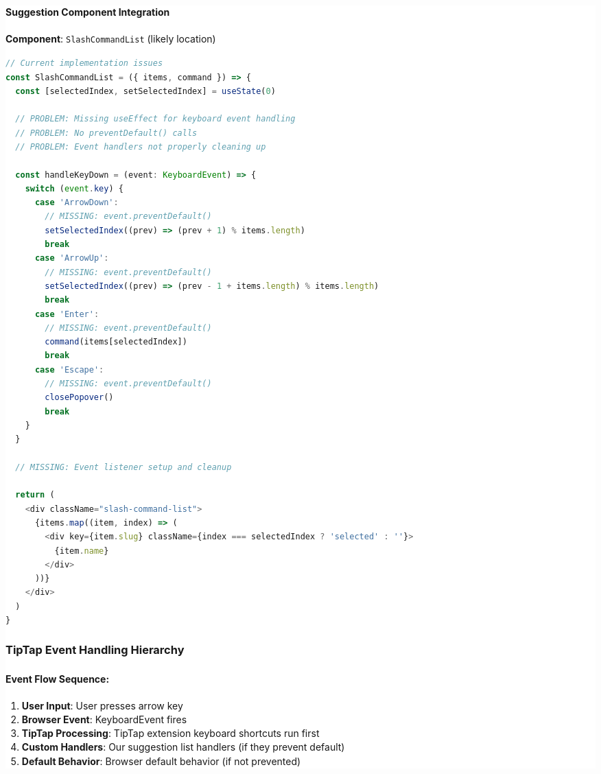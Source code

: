 #### Suggestion Component Integration
**Component**: `SlashCommandList` (likely location)

```typescript
// Current implementation issues
const SlashCommandList = ({ items, command }) => {
  const [selectedIndex, setSelectedIndex] = useState(0)
  
  // PROBLEM: Missing useEffect for keyboard event handling
  // PROBLEM: No preventDefault() calls
  // PROBLEM: Event handlers not properly cleaning up
  
  const handleKeyDown = (event: KeyboardEvent) => {
    switch (event.key) {
      case 'ArrowDown':
        // MISSING: event.preventDefault()
        setSelectedIndex((prev) => (prev + 1) % items.length)
        break
      case 'ArrowUp':
        // MISSING: event.preventDefault()
        setSelectedIndex((prev) => (prev - 1 + items.length) % items.length)
        break
      case 'Enter':
        // MISSING: event.preventDefault()
        command(items[selectedIndex])
        break
      case 'Escape':
        // MISSING: event.preventDefault()
        closePopover()
        break
    }
  }
  
  // MISSING: Event listener setup and cleanup
  
  return (
    <div className="slash-command-list">
      {items.map((item, index) => (
        <div key={item.slug} className={index === selectedIndex ? 'selected' : ''}>
          {item.name}
        </div>
      ))}
    </div>
  )
}
```

### TipTap Event Handling Hierarchy

#### Event Flow Sequence:
1. **User Input**: User presses arrow key
2. **Browser Event**: KeyboardEvent fires
3. **TipTap Processing**: TipTap extension keyboard shortcuts run first
4. **Custom Handlers**: Our suggestion list handlers (if they prevent default)
5. **Default Behavior**: Browser default behavior (if not prevented)


  [query: string]: {